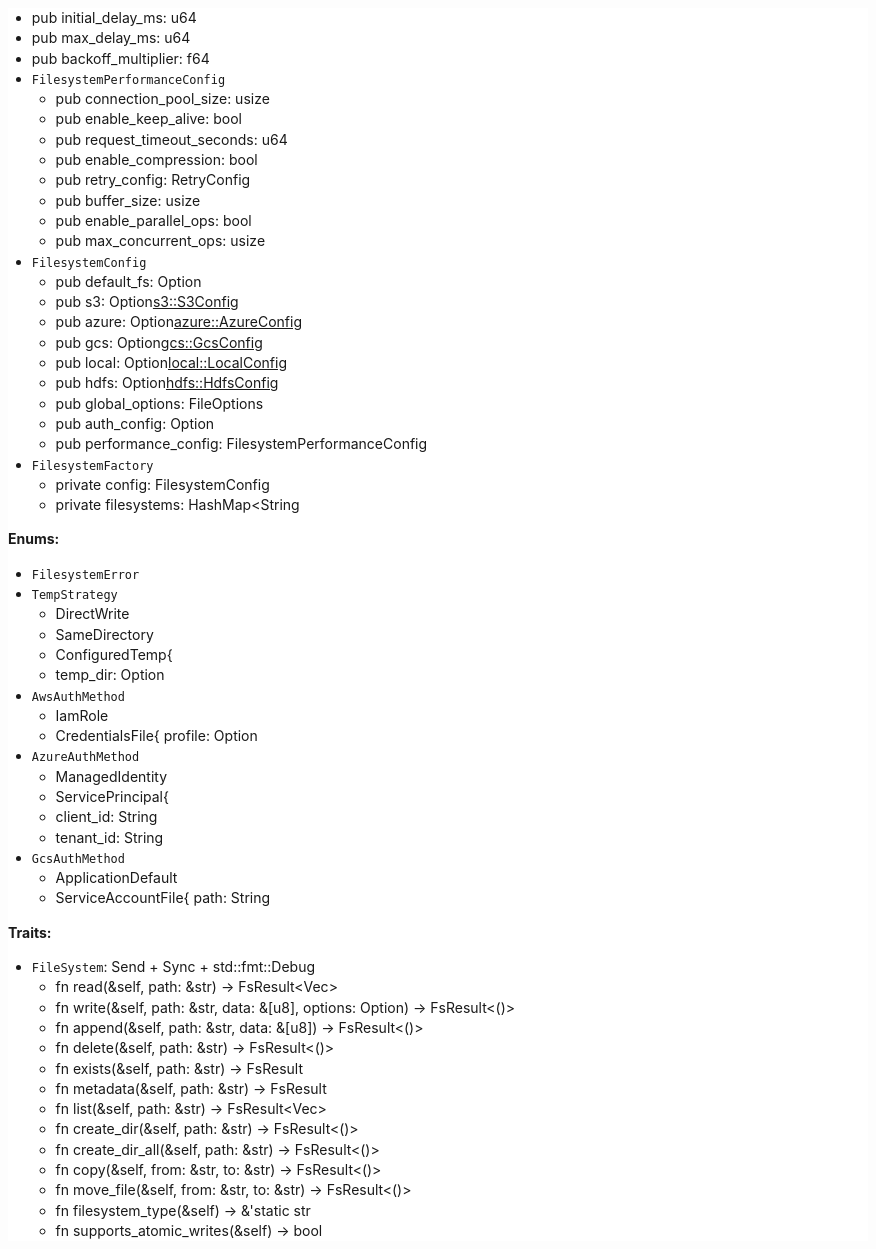   - pub initial_delay_ms: u64
  - pub max_delay_ms: u64
  - pub backoff_multiplier: f64
- `FilesystemPerformanceConfig`
  - pub connection_pool_size: usize
  - pub enable_keep_alive: bool
  - pub request_timeout_seconds: u64
  - pub enable_compression: bool
  - pub retry_config: RetryConfig
  - pub buffer_size: usize
  - pub enable_parallel_ops: bool
  - pub max_concurrent_ops: usize
- `FilesystemConfig`
  - pub default_fs: Option<String>
  - pub s3: Option<s3::S3Config>
  - pub azure: Option<azure::AzureConfig>
  - pub gcs: Option<gcs::GcsConfig>
  - pub local: Option<local::LocalConfig>
  - pub hdfs: Option<hdfs::HdfsConfig>
  - pub global_options: FileOptions
  - pub auth_config: Option<AuthConfig>
  - pub performance_config: FilesystemPerformanceConfig
- `FilesystemFactory`
  - private config: FilesystemConfig
  - private filesystems: HashMap<String

**Enums:**
- `FilesystemError`
- `TempStrategy`
  - DirectWrite
  - SameDirectory
  - ConfiguredTemp{
  - temp_dir: Option<String>
- `AwsAuthMethod`
  - IamRole
  - CredentialsFile{ profile: Option<String>
- `AzureAuthMethod`
  - ManagedIdentity
  - ServicePrincipal{
  - client_id: String
  - tenant_id: String
- `GcsAuthMethod`
  - ApplicationDefault
  - ServiceAccountFile{ path: String

**Traits:**
- `FileSystem`: Send + Sync + std::fmt::Debug
  - fn read(&self, path: &str) -> FsResult<Vec<u8>>
  - fn write(&self, path: &str, data: &[u8], options: Option<FileOptions>) -> FsResult<()>
  - fn append(&self, path: &str, data: &[u8]) -> FsResult<()>
  - fn delete(&self, path: &str) -> FsResult<()>
  - fn exists(&self, path: &str) -> FsResult<bool>
  - fn metadata(&self, path: &str) -> FsResult<FileMetadata>
  - fn list(&self, path: &str) -> FsResult<Vec<DirEntry>>
  - fn create_dir(&self, path: &str) -> FsResult<()>
  - fn create_dir_all(&self, path: &str) -> FsResult<()>
  - fn copy(&self, from: &str, to: &str) -> FsResult<()>
  - fn move_file(&self, from: &str, to: &str) -> FsResult<()>
  - fn filesystem_type(&self) -> &'static str
  - fn supports_atomic_writes(&self) -> bool
